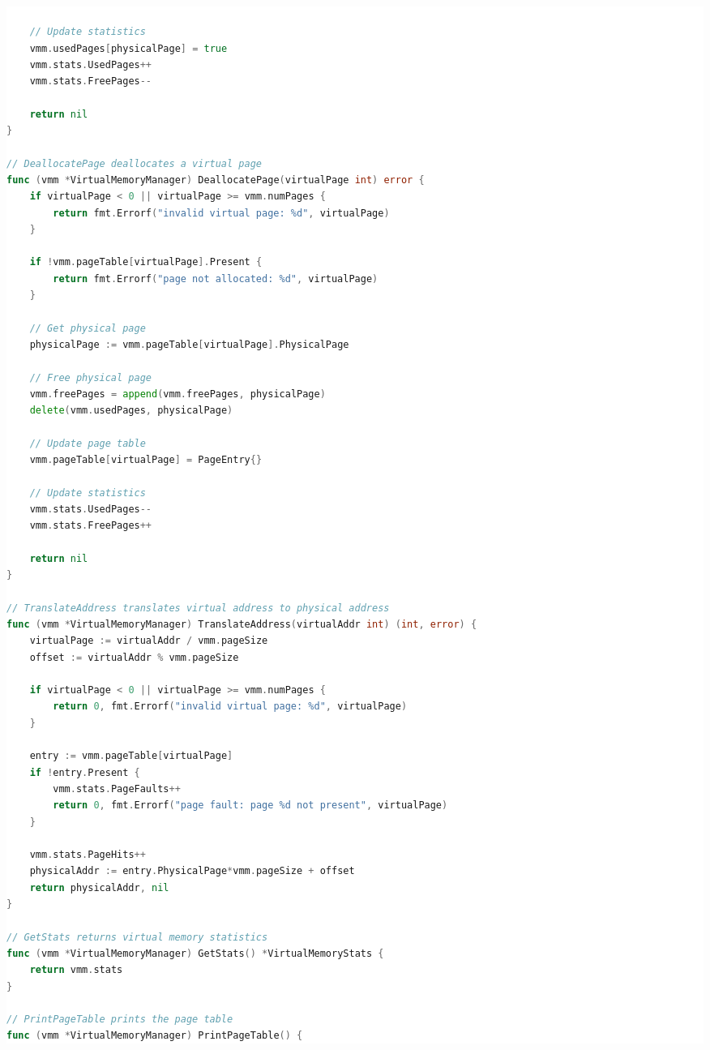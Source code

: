```go

    // Update statistics
    vmm.usedPages[physicalPage] = true
    vmm.stats.UsedPages++
    vmm.stats.FreePages--

    return nil
}

// DeallocatePage deallocates a virtual page
func (vmm *VirtualMemoryManager) DeallocatePage(virtualPage int) error {
    if virtualPage < 0 || virtualPage >= vmm.numPages {
        return fmt.Errorf("invalid virtual page: %d", virtualPage)
    }

    if !vmm.pageTable[virtualPage].Present {
        return fmt.Errorf("page not allocated: %d", virtualPage)
    }

    // Get physical page
    physicalPage := vmm.pageTable[virtualPage].PhysicalPage

    // Free physical page
    vmm.freePages = append(vmm.freePages, physicalPage)
    delete(vmm.usedPages, physicalPage)

    // Update page table
    vmm.pageTable[virtualPage] = PageEntry{}

    // Update statistics
    vmm.stats.UsedPages--
    vmm.stats.FreePages++

    return nil
}

// TranslateAddress translates virtual address to physical address
func (vmm *VirtualMemoryManager) TranslateAddress(virtualAddr int) (int, error) {
    virtualPage := virtualAddr / vmm.pageSize
    offset := virtualAddr % vmm.pageSize

    if virtualPage < 0 || virtualPage >= vmm.numPages {
        return 0, fmt.Errorf("invalid virtual page: %d", virtualPage)
    }

    entry := vmm.pageTable[virtualPage]
    if !entry.Present {
        vmm.stats.PageFaults++
        return 0, fmt.Errorf("page fault: page %d not present", virtualPage)
    }

    vmm.stats.PageHits++
    physicalAddr := entry.PhysicalPage*vmm.pageSize + offset
    return physicalAddr, nil
}

// GetStats returns virtual memory statistics
func (vmm *VirtualMemoryManager) GetStats() *VirtualMemoryStats {
    return vmm.stats
}

// PrintPageTable prints the page table
func (vmm *VirtualMemoryManager) PrintPageTable() {
```